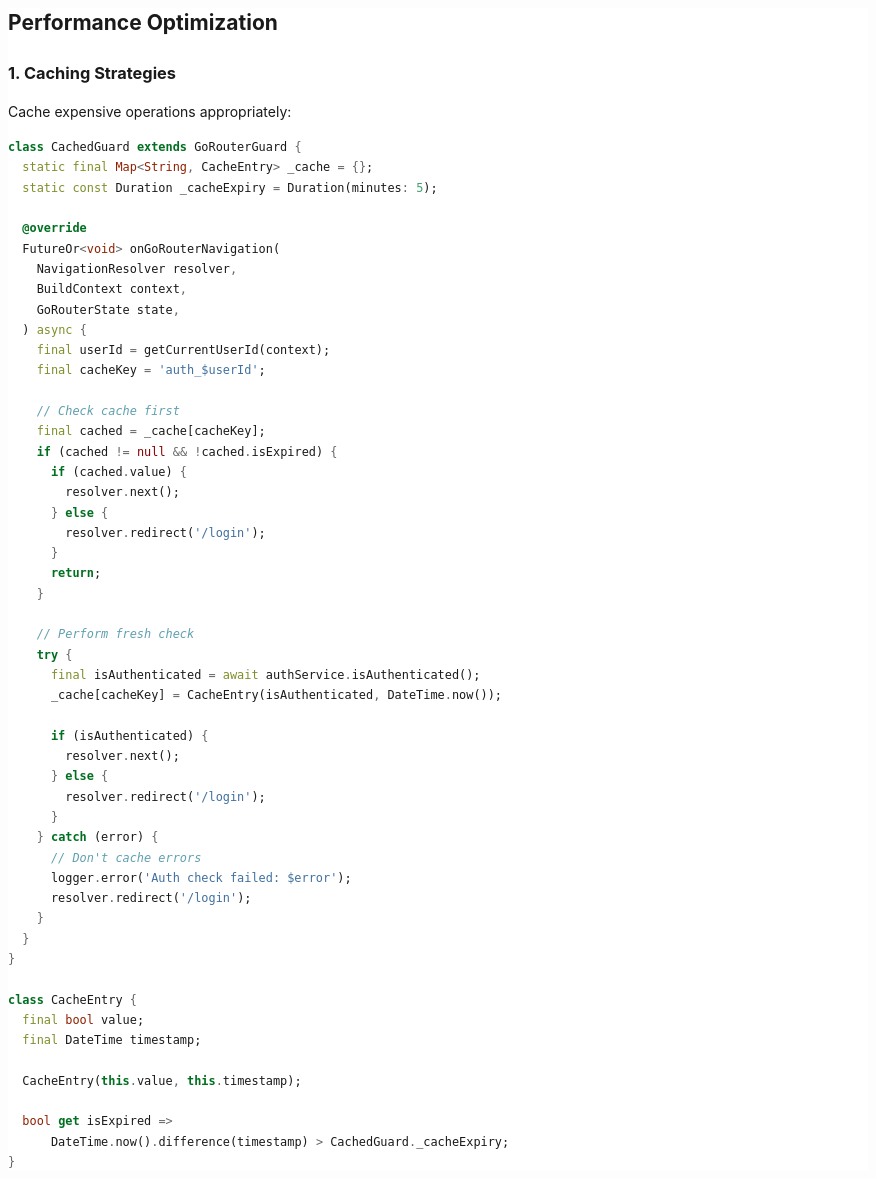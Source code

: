 ## Performance Optimization

### 1. Caching Strategies

Cache expensive operations appropriately:

```dart
class CachedGuard extends GoRouterGuard {
  static final Map<String, CacheEntry> _cache = {};
  static const Duration _cacheExpiry = Duration(minutes: 5);

  @override
  FutureOr<void> onGoRouterNavigation(
    NavigationResolver resolver,
    BuildContext context,
    GoRouterState state,
  ) async {
    final userId = getCurrentUserId(context);
    final cacheKey = 'auth_$userId';
    
    // Check cache first
    final cached = _cache[cacheKey];
    if (cached != null && !cached.isExpired) {
      if (cached.value) {
        resolver.next();
      } else {
        resolver.redirect('/login');
      }
      return;
    }

    // Perform fresh check
    try {
      final isAuthenticated = await authService.isAuthenticated();
      _cache[cacheKey] = CacheEntry(isAuthenticated, DateTime.now());
      
      if (isAuthenticated) {
        resolver.next();
      } else {
        resolver.redirect('/login');
      }
    } catch (error) {
      // Don't cache errors
      logger.error('Auth check failed: $error');
      resolver.redirect('/login');
    }
  }
}

class CacheEntry {
  final bool value;
  final DateTime timestamp;
  
  CacheEntry(this.value, this.timestamp);
  
  bool get isExpired => 
      DateTime.now().difference(timestamp) > CachedGuard._cacheExpiry;
}
```
